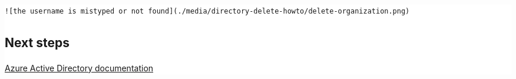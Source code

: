     ![the username is mistyped or not found](./media/directory-delete-howto/delete-organization.png)

## Next steps

[Azure Active Directory documentation](../index.yml)

